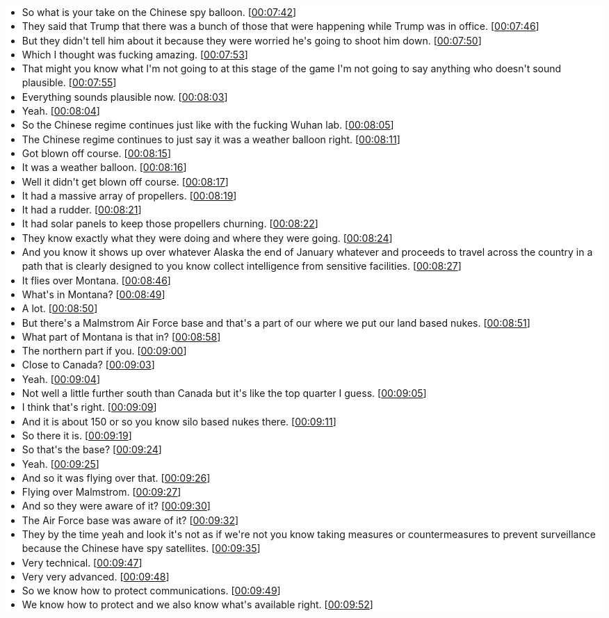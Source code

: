 *  So what is your take on the Chinese spy balloon. [[00:07:42](https://www.youtube.com/watch?v=5HRznpUe01g&t=462.0s)]
*  They said that Trump that there was a bunch of those that were happening while Trump was in office. [[00:07:46](https://www.youtube.com/watch?v=5HRznpUe01g&t=466.0s)]
*  But they didn't tell him about it because they were worried he's going to shoot him down. [[00:07:50](https://www.youtube.com/watch?v=5HRznpUe01g&t=470.0s)]
*  Which I thought was fucking amazing. [[00:07:53](https://www.youtube.com/watch?v=5HRznpUe01g&t=473.0s)]
*  That might you know what I'm not going to at this stage of the game I'm not going to say anything who doesn't sound plausible. [[00:07:55](https://www.youtube.com/watch?v=5HRznpUe01g&t=475.0s)]
*  Everything sounds plausible now. [[00:08:03](https://www.youtube.com/watch?v=5HRznpUe01g&t=483.0s)]
*  Yeah. [[00:08:04](https://www.youtube.com/watch?v=5HRznpUe01g&t=484.0s)]
*  So the Chinese regime continues just like with the fucking Wuhan lab. [[00:08:05](https://www.youtube.com/watch?v=5HRznpUe01g&t=485.0s)]
*  The Chinese regime continues to just say it was a weather balloon right. [[00:08:11](https://www.youtube.com/watch?v=5HRznpUe01g&t=491.0s)]
*  Got blown off course. [[00:08:15](https://www.youtube.com/watch?v=5HRznpUe01g&t=495.0s)]
*  It was a weather balloon. [[00:08:16](https://www.youtube.com/watch?v=5HRznpUe01g&t=496.0s)]
*  Well it didn't get blown off course. [[00:08:17](https://www.youtube.com/watch?v=5HRznpUe01g&t=497.0s)]
*  It had a massive array of propellers. [[00:08:19](https://www.youtube.com/watch?v=5HRznpUe01g&t=499.0s)]
*  It had a rudder. [[00:08:21](https://www.youtube.com/watch?v=5HRznpUe01g&t=501.0s)]
*  It had solar panels to keep those propellers churning. [[00:08:22](https://www.youtube.com/watch?v=5HRznpUe01g&t=502.0s)]
*  They know exactly what they were doing and where they were going. [[00:08:24](https://www.youtube.com/watch?v=5HRznpUe01g&t=504.0s)]
*  And you know it shows up over whatever Alaska the end of January whatever and proceeds to travel across the country in a path that is clearly designed to you know collect intelligence from sensitive facilities. [[00:08:27](https://www.youtube.com/watch?v=5HRznpUe01g&t=507.0s)]
*  It flies over Montana. [[00:08:46](https://www.youtube.com/watch?v=5HRznpUe01g&t=526.0s)]
*  What's in Montana? [[00:08:49](https://www.youtube.com/watch?v=5HRznpUe01g&t=529.0s)]
*  A lot. [[00:08:50](https://www.youtube.com/watch?v=5HRznpUe01g&t=530.0s)]
*  But there's a Malmstrom Air Force base and that's a part of our where we put our land based nukes. [[00:08:51](https://www.youtube.com/watch?v=5HRznpUe01g&t=531.0s)]
*  What part of Montana is that in? [[00:08:58](https://www.youtube.com/watch?v=5HRznpUe01g&t=538.0s)]
*  The northern part if you. [[00:09:00](https://www.youtube.com/watch?v=5HRznpUe01g&t=540.0s)]
*  Close to Canada? [[00:09:03](https://www.youtube.com/watch?v=5HRznpUe01g&t=543.0s)]
*  Yeah. [[00:09:04](https://www.youtube.com/watch?v=5HRznpUe01g&t=544.0s)]
*  Not well a little further south than Canada but it's like the top quarter I guess. [[00:09:05](https://www.youtube.com/watch?v=5HRznpUe01g&t=545.0s)]
*  I think that's right. [[00:09:09](https://www.youtube.com/watch?v=5HRznpUe01g&t=549.0s)]
*  And it is about 150 or so you know silo based nukes there. [[00:09:11](https://www.youtube.com/watch?v=5HRznpUe01g&t=551.0s)]
*  So there it is. [[00:09:19](https://www.youtube.com/watch?v=5HRznpUe01g&t=559.0s)]
*  So that's the base? [[00:09:24](https://www.youtube.com/watch?v=5HRznpUe01g&t=564.0s)]
*  Yeah. [[00:09:25](https://www.youtube.com/watch?v=5HRznpUe01g&t=565.0s)]
*  And so it was flying over that. [[00:09:26](https://www.youtube.com/watch?v=5HRznpUe01g&t=566.0s)]
*  Flying over Malmstrom. [[00:09:27](https://www.youtube.com/watch?v=5HRznpUe01g&t=567.0s)]
*  And so they were aware of it? [[00:09:30](https://www.youtube.com/watch?v=5HRznpUe01g&t=570.0s)]
*  The Air Force base was aware of it? [[00:09:32](https://www.youtube.com/watch?v=5HRznpUe01g&t=572.0s)]
*  They by the time yeah and look it's not as if we're not you know taking measures or countermeasures to prevent surveillance because the Chinese have spy satellites. [[00:09:35](https://www.youtube.com/watch?v=5HRznpUe01g&t=575.0s)]
*  Very technical. [[00:09:47](https://www.youtube.com/watch?v=5HRznpUe01g&t=587.0s)]
*  Very very advanced. [[00:09:48](https://www.youtube.com/watch?v=5HRznpUe01g&t=588.0s)]
*  So we know how to protect communications. [[00:09:49](https://www.youtube.com/watch?v=5HRznpUe01g&t=589.0s)]
*  We know how to protect and we also know what's available right. [[00:09:52](https://www.youtube.com/watch?v=5HRznpUe01g&t=592.0s)]